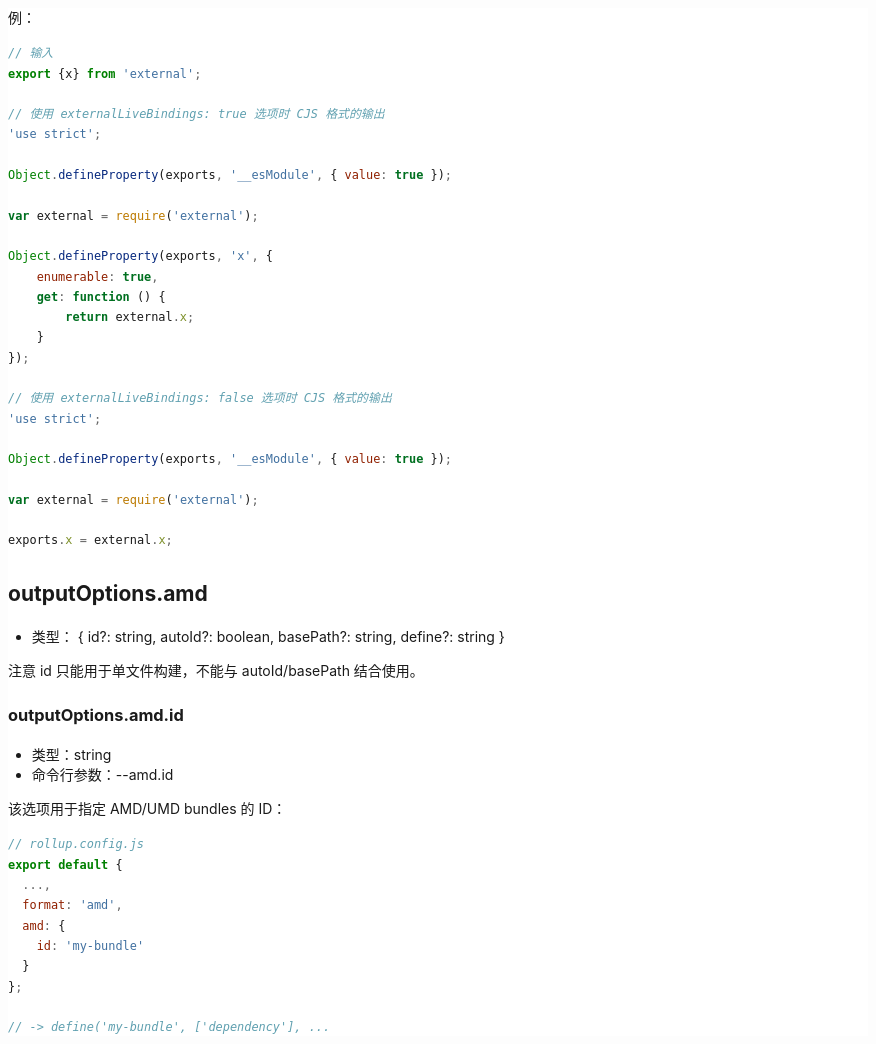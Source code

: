 例：

```js
// 输入
export {x} from 'external';

// 使用 externalLiveBindings: true 选项时 CJS 格式的输出
'use strict';

Object.defineProperty(exports, '__esModule', { value: true });

var external = require('external');

Object.defineProperty(exports, 'x', {
    enumerable: true,
    get: function () {
        return external.x;
    }
});

// 使用 externalLiveBindings: false 选项时 CJS 格式的输出
'use strict';

Object.defineProperty(exports, '__esModule', { value: true });

var external = require('external');

exports.x = external.x;
```

## outputOptions.amd

- 类型： { id?: string, autoId?: boolean, basePath?: string, define?: string }

注意 id 只能用于单文件构建，不能与 autoId/basePath 结合使用。

### outputOptions.amd.id

- 类型：string
- 命令行参数：--amd.id <amdId>

该选项用于指定 AMD/UMD bundles 的 ID：

```js
// rollup.config.js
export default {
  ...,
  format: 'amd',
  amd: {
    id: 'my-bundle'
  }
};

// -> define('my-bundle', ['dependency'], ...
```
